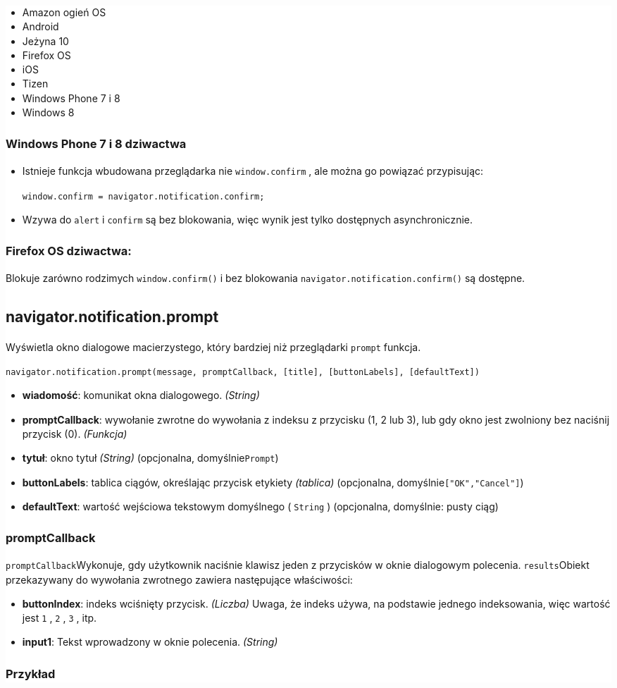*   Amazon ogień OS
*   Android
*   Jeżyna 10
*   Firefox OS
*   iOS
*   Tizen
*   Windows Phone 7 i 8
*   Windows 8

### Windows Phone 7 i 8 dziwactwa

*   Istnieje funkcja wbudowana przeglądarka nie `window.confirm` , ale można go powiązać przypisując:
    
        window.confirm = navigator.notification.confirm;
        

*   Wzywa do `alert` i `confirm` są bez blokowania, więc wynik jest tylko dostępnych asynchronicznie.

### Firefox OS dziwactwa:

Blokuje zarówno rodzimych `window.confirm()` i bez blokowania `navigator.notification.confirm()` są dostępne.

## navigator.notification.prompt

Wyświetla okno dialogowe macierzystego, który bardziej niż przeglądarki `prompt` funkcja.

    navigator.notification.prompt(message, promptCallback, [title], [buttonLabels], [defaultText])
    

*   **wiadomość**: komunikat okna dialogowego. *(String)*

*   **promptCallback**: wywołanie zwrotne do wywołania z indeksu z przycisku (1, 2 lub 3), lub gdy okno jest zwolniony bez naciśnij przycisk (0). *(Funkcja)*

*   **tytuł**: okno tytuł *(String)* (opcjonalna, domyślnie`Prompt`)

*   **buttonLabels**: tablica ciągów, określając przycisk etykiety *(tablica)* (opcjonalna, domyślnie`["OK","Cancel"]`)

*   **defaultText**: wartość wejściowa tekstowym domyślnego ( `String` ) (opcjonalna, domyślnie: pusty ciąg)

### promptCallback

`promptCallback`Wykonuje, gdy użytkownik naciśnie klawisz jeden z przycisków w oknie dialogowym polecenia. `results`Obiekt przekazywany do wywołania zwrotnego zawiera następujące właściwości:

*   **buttonIndex**: indeks wciśnięty przycisk. *(Liczba)* Uwaga, że indeks używa, na podstawie jednego indeksowania, więc wartość jest `1` , `2` , `3` , itp.

*   **input1**: Tekst wprowadzony w oknie polecenia. *(String)*

### Przykład
